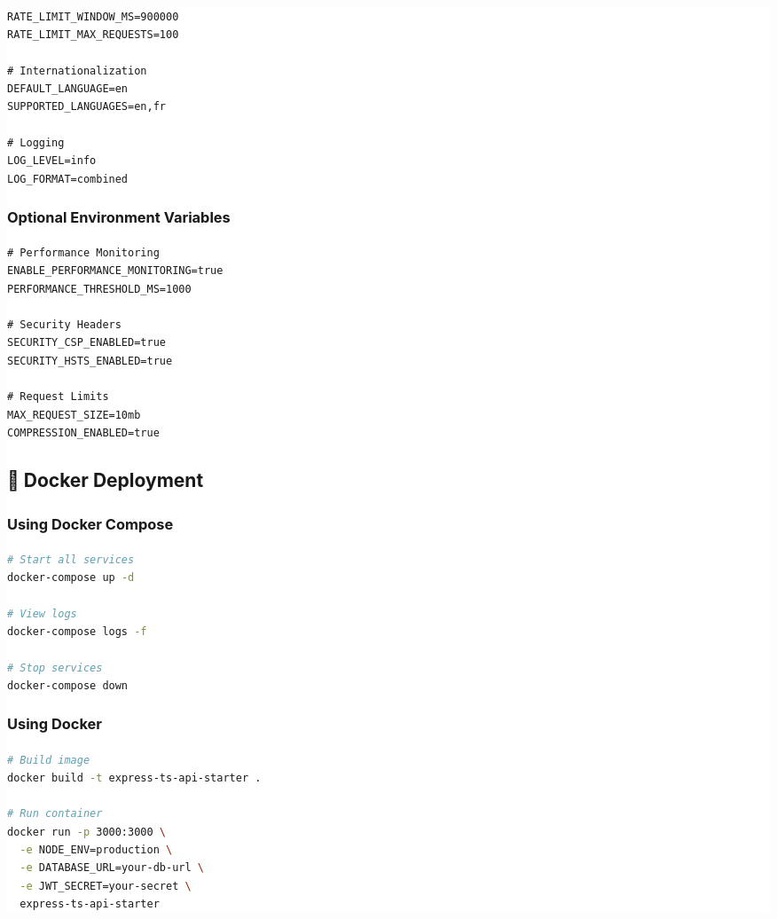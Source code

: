 ```env
RATE_LIMIT_WINDOW_MS=900000
RATE_LIMIT_MAX_REQUESTS=100

# Internationalization
DEFAULT_LANGUAGE=en
SUPPORTED_LANGUAGES=en,fr

# Logging
LOG_LEVEL=info
LOG_FORMAT=combined
```

### Optional Environment Variables

```env
# Performance Monitoring
ENABLE_PERFORMANCE_MONITORING=true
PERFORMANCE_THRESHOLD_MS=1000

# Security Headers
SECURITY_CSP_ENABLED=true
SECURITY_HSTS_ENABLED=true

# Request Limits
MAX_REQUEST_SIZE=10mb
COMPRESSION_ENABLED=true
```

## 🐳 Docker Deployment

### Using Docker Compose

```bash
# Start all services
docker-compose up -d

# View logs
docker-compose logs -f

# Stop services
docker-compose down
```

### Using Docker

```bash
# Build image
docker build -t express-ts-api-starter .

# Run container
docker run -p 3000:3000 \
  -e NODE_ENV=production \
  -e DATABASE_URL=your-db-url \
  -e JWT_SECRET=your-secret \
  express-ts-api-starter
```
